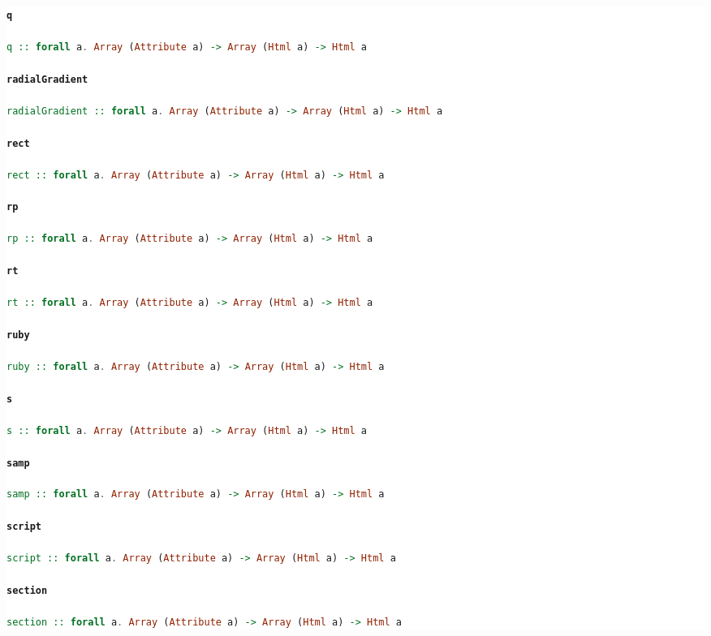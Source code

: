 #### `q`

``` purescript
q :: forall a. Array (Attribute a) -> Array (Html a) -> Html a
```

#### `radialGradient`

``` purescript
radialGradient :: forall a. Array (Attribute a) -> Array (Html a) -> Html a
```

#### `rect`

``` purescript
rect :: forall a. Array (Attribute a) -> Array (Html a) -> Html a
```

#### `rp`

``` purescript
rp :: forall a. Array (Attribute a) -> Array (Html a) -> Html a
```

#### `rt`

``` purescript
rt :: forall a. Array (Attribute a) -> Array (Html a) -> Html a
```

#### `ruby`

``` purescript
ruby :: forall a. Array (Attribute a) -> Array (Html a) -> Html a
```

#### `s`

``` purescript
s :: forall a. Array (Attribute a) -> Array (Html a) -> Html a
```

#### `samp`

``` purescript
samp :: forall a. Array (Attribute a) -> Array (Html a) -> Html a
```

#### `script`

``` purescript
script :: forall a. Array (Attribute a) -> Array (Html a) -> Html a
```

#### `section`

``` purescript
section :: forall a. Array (Attribute a) -> Array (Html a) -> Html a
```
